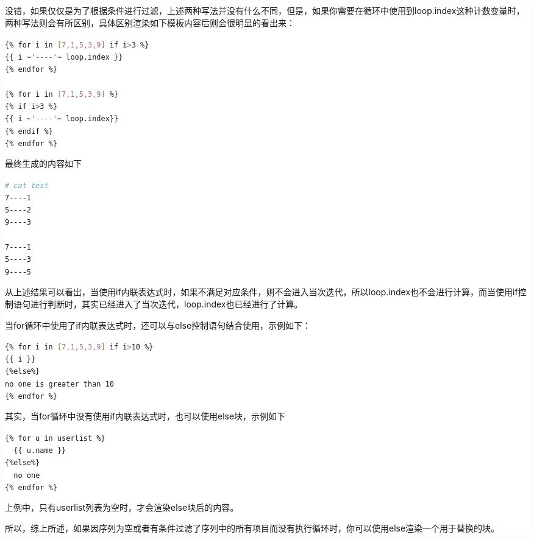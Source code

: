 没错，如果仅仅是为了根据条件进行过滤，上述两种写法并没有什么不同，但是，如果你需要在循环中使用到loop.index这种计数变量时，两种写法则会有所区别，具体区别渲染如下模板内容后则会很明显的看出来：

```bash
{% for i in [7,1,5,3,9] if i>3 %}
{{ i ~'----'~ loop.index }}
{% endfor %}
 
{% for i in [7,1,5,3,9] %}
{% if i>3 %}
{{ i ~'----'~ loop.index}}
{% endif %}
{% endfor %}
```

最终生成的内容如下



```bash
# cat test
7----1
5----2
9----3
 
7----1
5----3
9----5
```

从上述结果可以看出，当使用if内联表达式时，如果不满足对应条件，则不会进入当次迭代，所以loop.index也不会进行计算，而当使用if控制语句进行判断时，其实已经进入了当次迭代，loop.index也已经进行了计算。

 

当for循环中使用了if内联表达式时，还可以与else控制语句结合使用，示例如下：

```bash
{% for i in [7,1,5,3,9] if i>10 %}
{{ i }}
{%else%}
no one is greater than 10
{% endfor %}
```

其实，当for循环中没有使用if内联表达式时，也可以使用else块，示例如下

```bash
{% for u in userlist %}
  {{ u.name }}
{%else%}
  no one
{% endfor %}
```

上例中，只有userlist列表为空时，才会渲染else块后的内容。

 

所以，综上所述，如果因序列为空或者有条件过滤了序列中的所有项目而没有执行循环时，你可以使用else渲染一个用于替换的块。
